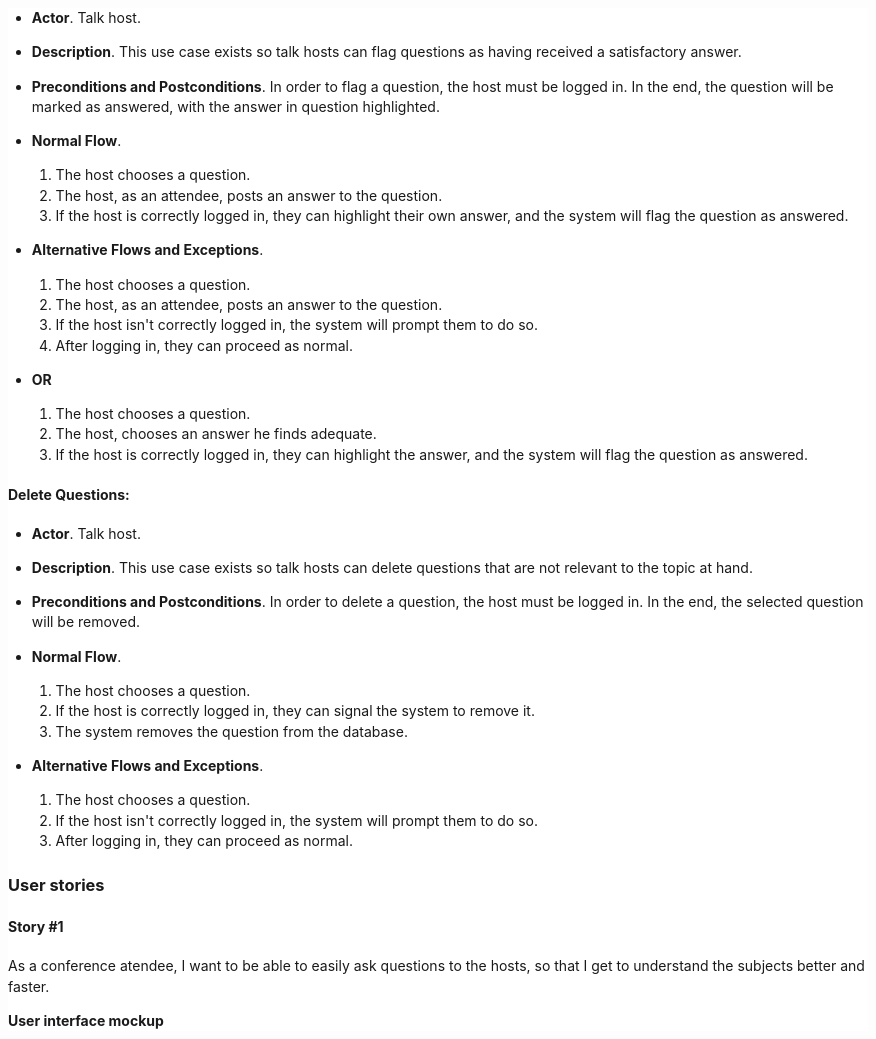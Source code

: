 *  **Actor**. Talk host.

*  **Description**. This use case exists so talk hosts can flag questions as having received a satisfactory answer.

*  **Preconditions and Postconditions**.  In order to flag a question, the host must be logged in. In the end, the question will be marked as answered, with the answer in question highlighted.

*  **Normal Flow**. 
	1. The host chooses a question.
	2. The host, as an attendee, posts an answer to the question.
	3. If the host is correctly logged in, they can highlight their own answer, and the system will flag the question as answered.

*  **Alternative Flows and Exceptions**. 
	1. The host chooses a question.
	2. The host, as an attendee, posts an answer to the question.
	3. If the host isn't correctly logged in, the system will prompt them to do so.
	4. After logging in, they can proceed as normal.
*  **OR** 
	1. The host chooses a question.
	2. The host, chooses an answer he finds adequate.
	3. If the host is correctly logged in, they can highlight the answer, and the system will flag the question as answered.
	
#### Delete Questions:

*  **Actor**. Talk host.

*  **Description**. This use case exists so talk hosts can delete questions that are not relevant to the topic at hand.

*  **Preconditions and Postconditions**.  In order to delete a question, the host must be logged in. In the end, the selected question will be removed.

*  **Normal Flow**. 
	1. The host chooses a question.
	2. If the host is correctly logged in, they can signal the system to remove it.
	3. The system removes the question from the database.

*  **Alternative Flows and Exceptions**. 
	1. The host chooses a question.
	2. If the host isn't correctly logged in, the system will prompt them to do so.
	3. After logging in, they can proceed as normal.
	

### User stories

#### Story #1

As a conference atendee, I want to be able to easily ask questions to the hosts, so that I get to understand the subjects better and faster.

**User interface mockup**
